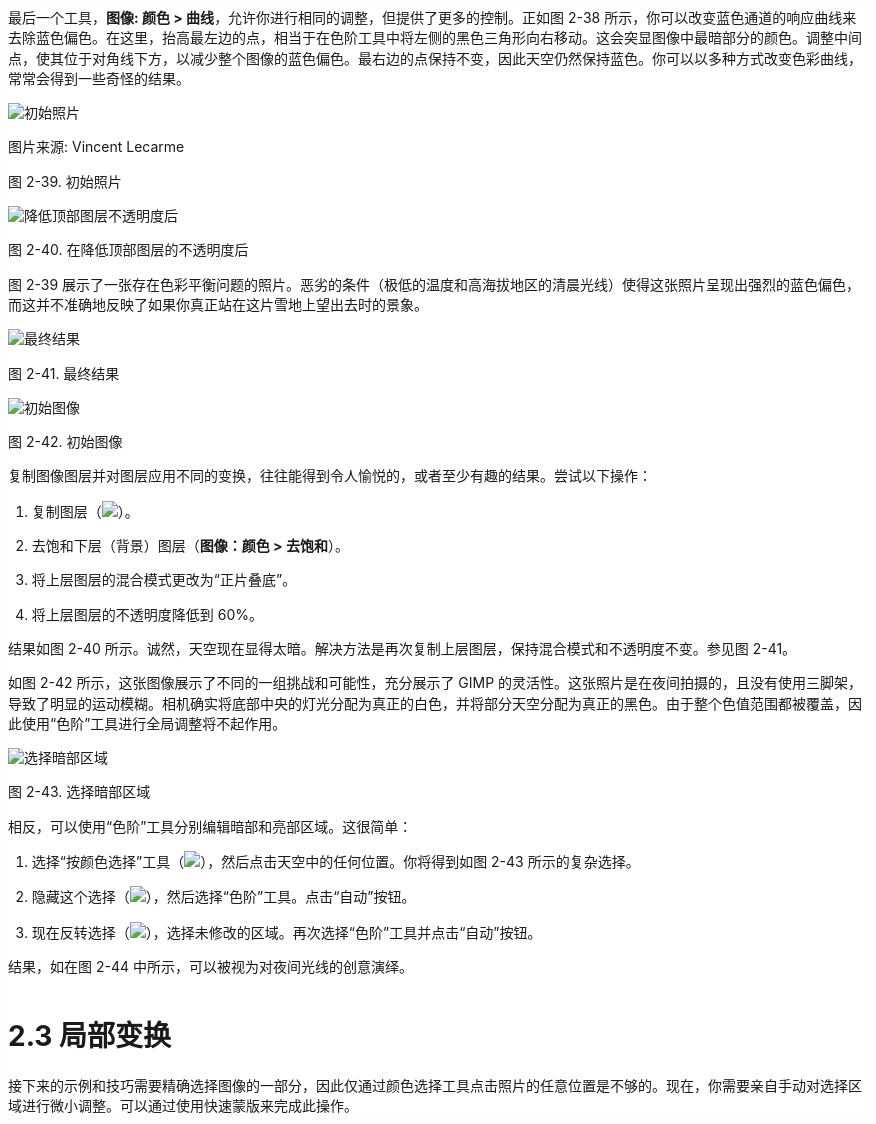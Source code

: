 最后一个工具，**图像: 颜色 > 曲线**，允许你进行相同的调整，但提供了更多的控制。正如图 2-38 所示，你可以改变蓝色通道的响应曲线来去除蓝色偏色。在这里，抬高最左边的点，相当于在色阶工具中将左侧的黑色三角形向右移动。这会突显图像中最暗部分的颜色。调整中间点，使其位于对角线下方，以减少整个图像的蓝色偏色。最右边的点保持不变，因此天空仍然保持蓝色。你可以以多种方式改变色彩曲线，常常会得到一些奇怪的结果。

![初始照片](img/httpatomoreillycomsourcenostarchimages1454020.png.jpg)

图片来源: Vincent Lecarme

图 2-39. 初始照片

![降低顶部图层不透明度后](img/httpatomoreillycomsourcenostarchimages1454022.png.jpg)

图 2-40. 在降低顶部图层的不透明度后

图 2-39 展示了一张存在色彩平衡问题的照片。恶劣的条件（极低的温度和高海拔地区的清晨光线）使得这张照片呈现出强烈的蓝色偏色，而这并不准确地反映了如果你真正站在这片雪地上望出去时的景象。

![最终结果](img/httpatomoreillycomsourcenostarchimages1454024.png.jpg)

图 2-41. 最终结果

![初始图像](img/httpatomoreillycomsourcenostarchimages1454026.png.jpg)

图 2-42. 初始图像

复制图像图层并对图层应用不同的变换，往往能得到令人愉悦的，或者至少有趣的结果。尝试以下操作：

1.  复制图层（![](img/httpatomoreillycomsourcenostarchimages1453960.png.jpg)）。

1.  去饱和下层（背景）图层（**图像：颜色 > 去饱和**）。

1.  将上层图层的混合模式更改为“正片叠底”。

1.  将上层图层的不透明度降低到 60%。

结果如图 2-40 所示。诚然，天空现在显得太暗。解决方法是再次复制上层图层，保持混合模式和不透明度不变。参见图 2-41。

如图 2-42 所示，这张图像展示了不同的一组挑战和可能性，充分展示了 GIMP 的灵活性。这张照片是在夜间拍摄的，且没有使用三脚架，导致了明显的运动模糊。相机确实将底部中央的灯光分配为真正的白色，并将部分天空分配为真正的黑色。由于整个色值范围都被覆盖，因此使用“色阶”工具进行全局调整将不起作用。

![选择暗部区域](img/httpatomoreillycomsourcenostarchimages1454028.png.jpg)

图 2-43. 选择暗部区域

相反，可以使用“色阶”工具分别编辑暗部和亮部区域。这很简单：

1.  选择“按颜色选择”工具（![](img/httpatomoreillycomsourcenostarchimages1453942.png.jpg)），然后点击天空中的任何位置。你将得到如图 2-43 所示的复杂选择。

1.  隐藏这个选择（![](img/httpatomoreillycomsourcenostarchimages1453950.png.jpg)），然后选择“色阶”工具。点击“自动”按钮。

1.  现在反转选择（![](img/httpatomoreillycomsourcenostarchimages1453948.png.jpg)），选择未修改的区域。再次选择“色阶”工具并点击“自动”按钮。

结果，如在图 2-44 中所示，可以被视为对夜间光线的创意演绎。

# 2.3 局部变换

接下来的示例和技巧需要精确选择图像的一部分，因此仅通过颜色选择工具点击照片的任意位置是不够的。现在，你需要亲自手动对选择区域进行微小调整。可以通过使用快速蒙版来完成此操作。
